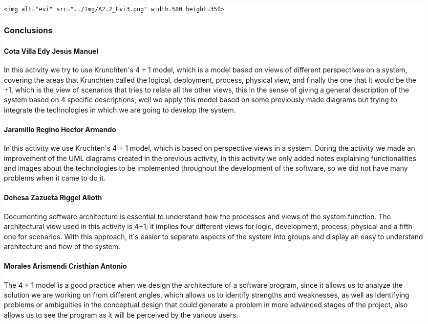     <img alt="evi" src="../Img/A2.2_Evi3.png" width=580 height=350>
</p>

### Conclusions

#### Cota Villa Edy Jesús Manuel
In this activity we try to use Krunchten's 4 + 1 model, which is a model based on views of different perspectives on a system, covering the areas that Krunchten called the logical, deployment, process, physical view, and finally the one that It would be the +1, which is the view of scenarios that tries to relate all the other views, this in the sense of giving a general description of the system based on 4 specific descriptions, well we apply this model based on some previously made diagrams but trying to integrate the technologies in which we are going to develop the system.


#### **Jaramillo Regino Hector Armando**
In this activity we use Kruchten's 4 + 1 model, which is based on perspective views in a system. During the activity we made an improvement of the UML diagrams created in the previous activity, in this activity we only added notes explaining functionalities and images about the technologies to be implemented throughout the development of the software, so we did not have many problems when it came to do it.

#### **Dehesa Zazueta Riggel Alioth**
Documenting software architecture is essential to understand how the processes and views of the system function. The architectural view used in this activity is 4+1; it implies four different views for logic, development, process, physical and a fifth one for scenarios. With this approach, it´s easier to separate aspects of the system into groups and display an easy to understand architecture and flow of the system.

#### **Morales Arismendi Cristhian Antonio**
The 4 + 1 model is a good practice when we design the architecture of a software program, since it allows us to analyze the solution we are working on from different angles, which allows us to identify strengths and weaknesses, as well as Identifying problems or ambiguities in the conceptual design that could generate a problem in more advanced stages of the project, also allows us to see the program as it will be perceived by the various users.
